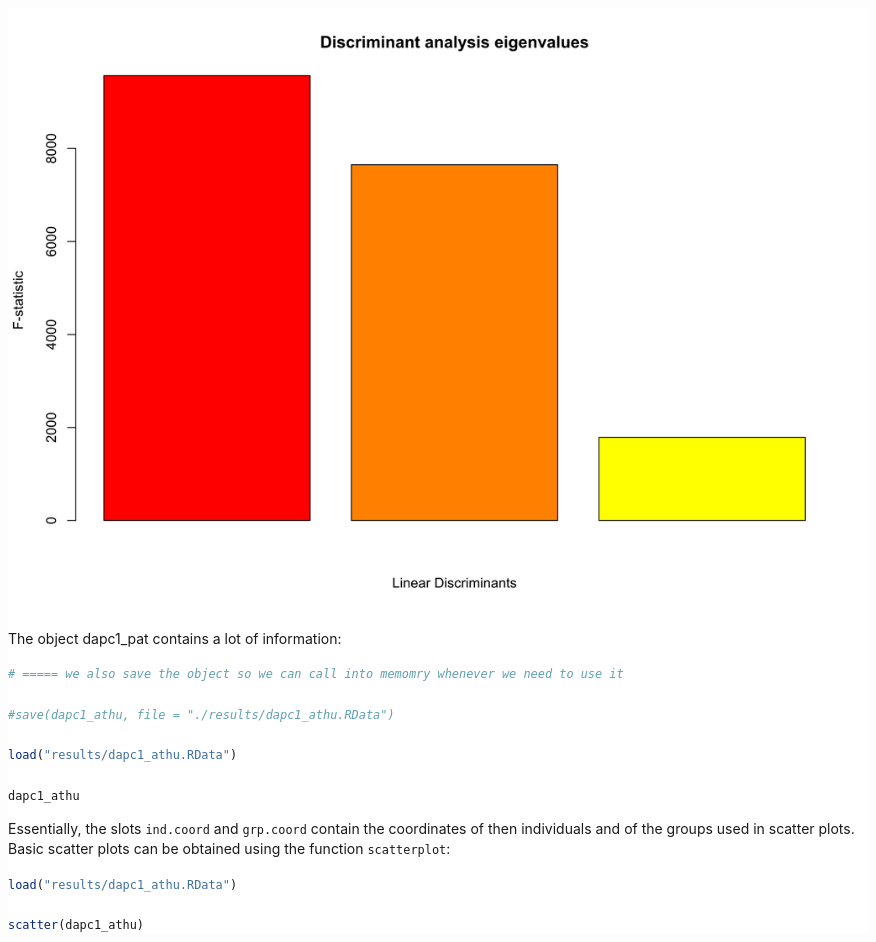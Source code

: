 ![eigen-values plot](results/discriminant_eignenvalues.svg)

The object dapc1\_pat contains a lot of information:

``` r
# ===== we also save the object so we can call into memomry whenever we need to use it

#save(dapc1_athu, file = "./results/dapc1_athu.RData")

load("results/dapc1_athu.RData")

dapc1_athu
```

Essentially, the slots `ind.coord` and `grp.coord` contain the
coordinates of then individuals and of the groups used in scatter plots.
Basic scatter plots can be obtained using the function `scatterplot`:

``` r
load("results/dapc1_athu.RData")

scatter(dapc1_athu)
```
